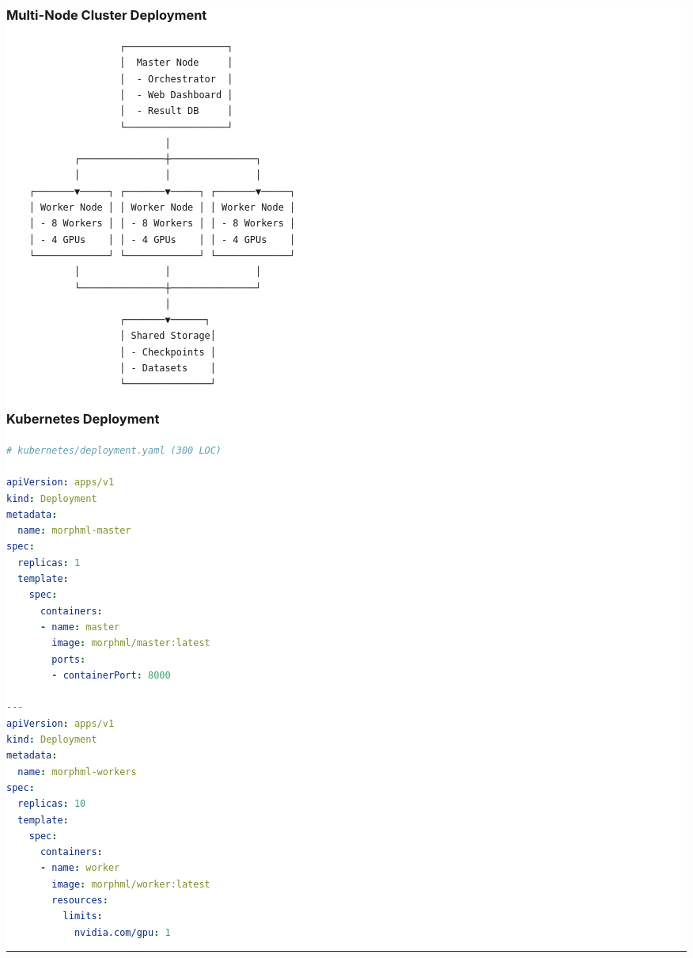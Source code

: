 ### Multi-Node Cluster Deployment

```
                    ┌──────────────────┐
                    │  Master Node     │
                    │  - Orchestrator  │
                    │  - Web Dashboard │
                    │  - Result DB     │
                    └──────────────────┘
                            │
            ┌───────────────┼───────────────┐
            │               │               │
    ┌───────▼─────┐ ┌───────▼─────┐ ┌───────▼─────┐
    │ Worker Node │ │ Worker Node │ │ Worker Node │
    │ - 8 Workers │ │ - 8 Workers │ │ - 8 Workers │
    │ - 4 GPUs    │ │ - 4 GPUs    │ │ - 4 GPUs    │
    └─────────────┘ └─────────────┘ └─────────────┘
            │               │               │
            └───────────────┼───────────────┘
                            │
                    ┌───────▼──────┐
                    │ Shared Storage│
                    │ - Checkpoints │
                    │ - Datasets    │
                    └───────────────┘
```

### Kubernetes Deployment

```yaml
# kubernetes/deployment.yaml (300 LOC)

apiVersion: apps/v1
kind: Deployment
metadata:
  name: morphml-master
spec:
  replicas: 1
  template:
    spec:
      containers:
      - name: master
        image: morphml/master:latest
        ports:
        - containerPort: 8000
        
---
apiVersion: apps/v1
kind: Deployment
metadata:
  name: morphml-workers
spec:
  replicas: 10
  template:
    spec:
      containers:
      - name: worker
        image: morphml/worker:latest
        resources:
          limits:
            nvidia.com/gpu: 1
```

---